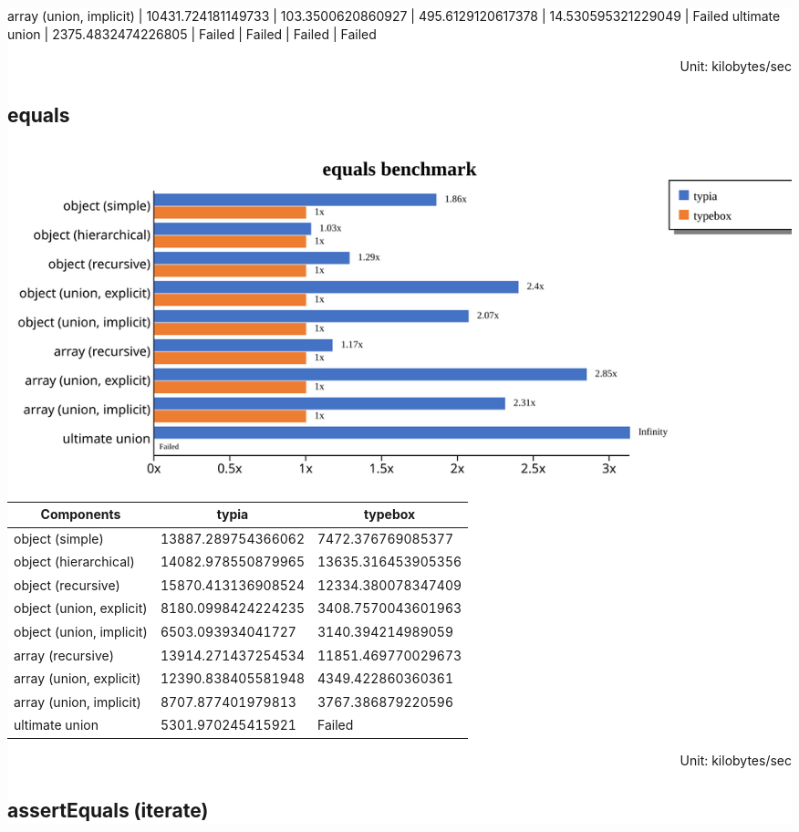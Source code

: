 array (union, implicit) | 10431.724181149733 | 103.3500620860927 | 495.6129120617378 | 14.530595321229049 | Failed
ultimate union | 2375.4832474226805 | Failed | Failed | Failed | Failed

<p style="text-align: right"> Unit: kilobytes/sec </p>



## equals

![equals benchmark](images/equals.svg)

 Components | typia | typebox 
------------|-------|---------
object (simple) | 13887.289754366062 | 7472.376769085377
object (hierarchical) | 14082.978550879965 | 13635.316453905356
object (recursive) | 15870.413136908524 | 12334.380078347409
object (union, explicit) | 8180.0998424224235 | 3408.7570043601963
object (union, implicit) | 6503.093934041727 | 3140.394214989059
array (recursive) | 13914.271437254534 | 11851.469770029673
array (union, explicit) | 12390.838405581948 | 4349.422860360361
array (union, implicit) | 8707.877401979813 | 3767.386879220596
ultimate union | 5301.970245415921 | Failed

<p style="text-align: right"> Unit: kilobytes/sec </p>



## assertEquals (iterate)
